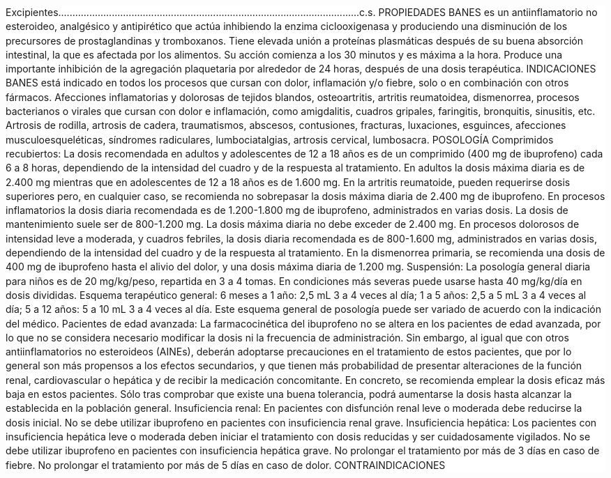 Excipientes...........................................................................................................c.s.
PROPIEDADES 
BANES  es  un  antiinflamatorio  no  esteroideo,  analgésico  y  antipirético  que  actúa 
inhibiendo  la  enzima  ciclooxigenasa  y  produciendo  una  disminución  de  los 
precursores  de  prostaglandinas  y  tromboxanos.  Tiene  elevada  unión  a  proteínas 
plasmáticas  después  de  su  buena  absorción  intestinal,  la  que  es    afectada  por 
los  alimentos.  Su  acción  comienza  a  los  30  minutos  y  es  máxima  a  la  hora. 
Produce  una  importante  inhibición  de  la  agregación  plaquetaria  por  alrededor  de 
24  horas,  después  de  una  dosis  terapéutica.
INDICACIONES
BANES  está  indicado  en  todos  los  procesos  que  cursan  con  dolor,  inflamación 
y/o  fiebre,  solo  o  en  combinación  con  otros  fármacos.  Afecciones  inflamatorias 
y  dolorosas  de  tejidos  blandos,  osteoartritis,  artritis  reumatoidea,  dismenorrea, 
procesos bacterianos o virales que cursan con dolor e inflamación, como amigdalitis, 
cuadros  gripales,  faringitis,  bronquitis,  sinusitis,  etc.  Artrosis  de  rodilla,  artrosis 
de cadera, traumatismos, abscesos, contusiones, fracturas, luxaciones, esguinces, 
afecciones  musculoesqueléticas,  síndromes  radiculares,  lumbociatalgias,  artrosis 
cervical,  lumbosacra.
POSOLOGÍA
Comprimidos  recubiertos:
La  dosis  recomendada  en  adultos  y  adolescentes  de  12  a  18  años  es  de  un 
comprimido (400 mg de ibuprofeno) cada 6 a 8 horas, dependiendo de la intensidad 
del  cuadro  y  de  la  respuesta  al  tratamiento.  En  adultos  la  dosis  máxima  diaria  es 
de  2.400  mg  mientras  que  en  adolescentes  de  12  a  18  años  es  de  1.600  mg.
En la artritis reumatoide, pueden requerirse dosis superiores pero, en cualquier caso, 
se  recomienda  no  sobrepasar  la  dosis  máxima  diaria  de  2.400  mg  de  ibuprofeno.
En  procesos  inflamatorios  la  dosis  diaria  recomendada  es  de  1.200-1.800  mg 
de  ibuprofeno,  administrados  en  varias  dosis.  La  dosis  de  mantenimiento  suele 
ser  de  800-1.200  mg.  La  dosis  máxima  diaria  no  debe  exceder  de  2.400  mg.
En  procesos  dolorosos  de  intensidad  leve  a  moderada,  y  cuadros  febriles,  la 
dosis  diaria  recomendada  es  de  800-1.600  mg,  administrados  en  varias  dosis, 
dependiendo  de  la  intensidad  del  cuadro  y  de  la  respuesta  al  tratamiento.
En  la  dismenorrea  primaria,  se  recomienda  una  dosis  de  400  mg  de  ibuprofeno 
hasta  el  alivio  del  dolor,  y  una  dosis  máxima  diaria  de  1.200  mg.
Suspensión:
La  posología  general  diaria  para  niños  es  de  20  mg/kg/peso,  repartida  en  3 
a  4  tomas.  En  condiciones  más  severas  puede  usarse  hasta  40  mg/kg/día  en 
dosis  divididas. 
Esquema  terapéutico  general: 
6  meses  a  1  año:  2,5  mL  3  a  4  veces  al  día;
1  a  5  años:  2,5  a  5  mL  3  a  4  veces  al  día; 
5  a  12  años:  5  a  10  mL  3  a  4  veces  al  día. 
Este  esquema  general  de  posología  puede  ser  variado  de  acuerdo  con  la 
indicación  del  médico.
Pacientes  de  edad  avanzada:  La  farmacocinética  del  ibuprofeno  no  se  altera  en 
los  pacientes  de  edad  avanzada,  por  lo  que  no  se  considera  necesario  modificar 
la  dosis  ni  la  frecuencia  de  administración.  Sin  embargo,  al  igual  que  con  otros 
antiinflamatorios  no  esteroideos  (AINEs),  deberán  adoptarse  precauciones  en  el 
tratamiento  de  estos  pacientes,  que  por  lo  general  son  más  propensos  a  los 
efectos  secundarios,  y  que  tienen  más  probabilidad  de  presentar  alteraciones  de 
la función renal, cardiovascular o hepática y de recibir la medicación concomitante. 
En concreto, se recomienda emplear la dosis eficaz más baja en estos pacientes. 
Sólo  tras  comprobar  que  existe  una  buena  tolerancia,  podrá  aumentarse  la  dosis 
hasta  alcanzar  la  establecida  en  la  población  general. 
Insuficiencia  renal:  En  pacientes  con  disfunción  renal  leve  o  moderada  debe 
reducirse  la  dosis  inicial.  No  se  debe  utilizar  ibuprofeno  en  pacientes  con 
insuficiencia  renal  grave.
Insuficiencia hepática: Los pacientes con insuficiencia hepática leve o moderada 
deben  iniciar  el  tratamiento  con  dosis  reducidas  y  ser  cuidadosamente  vigilados. 
No  se  debe  utilizar  ibuprofeno  en  pacientes  con  insuficiencia  hepática  grave.
No  prolongar  el  tratamiento  por  más  de  3  días  en  caso  de  fiebre.
No prolongar el tratamiento por más de 5 días en caso de dolor.
CONTRAINDICACIONES